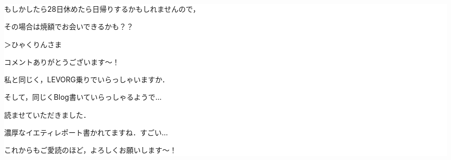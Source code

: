もしかしたら28日休めたら日帰りするかもしれませんので，

その場合は焼額でお会いできるかも？？



＞ひゃくりんさま

コメントありがとうございます～！

私と同じく，LEVORG乗りでいらっしゃいますか．

そして，同じくBlog書いていらっしゃるようで…

読ませていただきました．

濃厚なイエティレポート書かれてますね．すごい…

これからもご愛読のほど，よろしくお願いします～！


